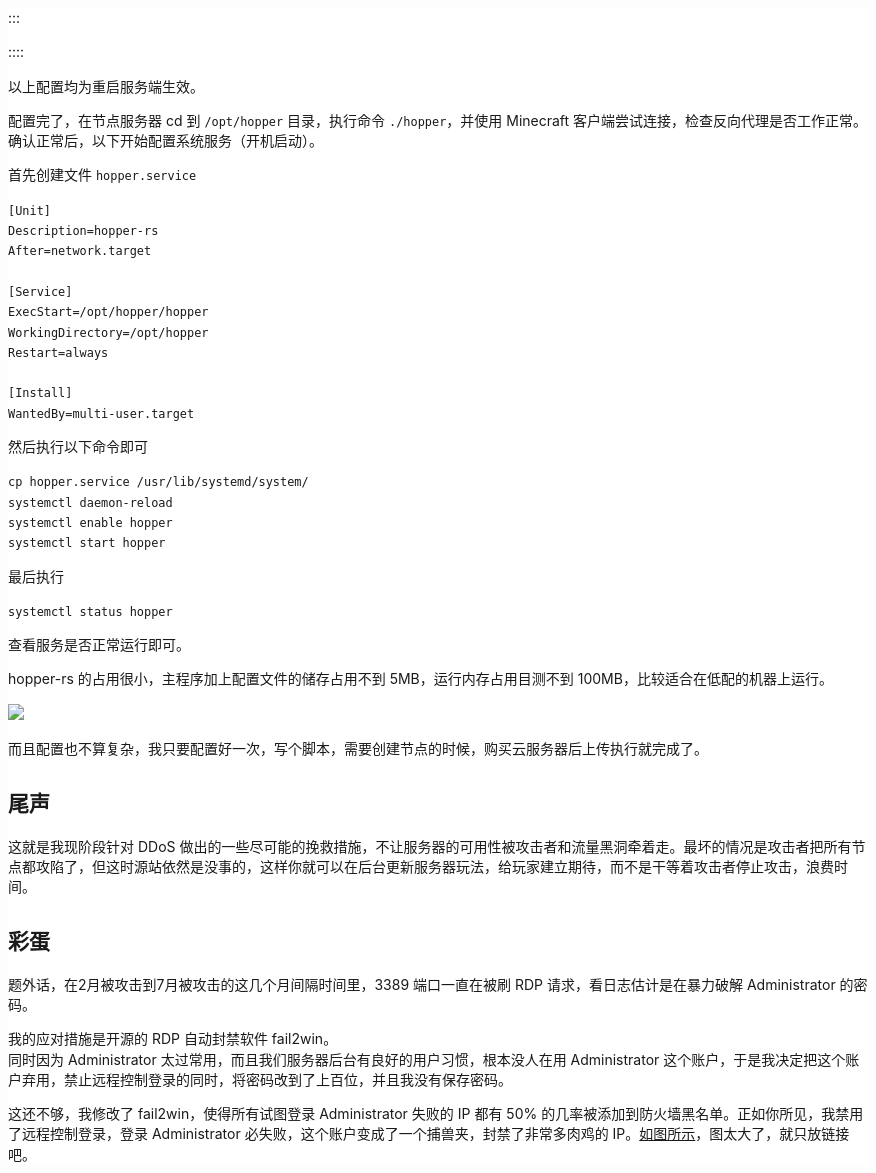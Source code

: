 :::

::::

以上配置均为重启服务端生效。

配置完了，在节点服务器 cd 到 `/opt/hopper` 目录，执行命令 `./hopper`，并使用 Minecraft 客户端尝试连接，检查反向代理是否工作正常。确认正常后，以下开始配置系统服务（开机启动）。

首先创建文件 `hopper.service`
```
[Unit]
Description=hopper-rs
After=network.target

[Service]
ExecStart=/opt/hopper/hopper
WorkingDirectory=/opt/hopper
Restart=always

[Install]
WantedBy=multi-user.target
```

然后执行以下命令即可
```shell
cp hopper.service /usr/lib/systemd/system/
systemctl daemon-reload
systemctl enable hopper
systemctl start hopper
```
最后执行
```shell
systemctl status hopper
```
查看服务是否正常运行即可。

hopper-rs 的占用很小，主程序加上配置文件的储存占用不到 5MB，运行内存占用目测不到 100MB，比较适合在低配的机器上运行。

![](https://pic.imgdb.cn/item/66ea4c17f21886ccc030ed1f.png)

而且配置也不算复杂，我只要配置好一次，写个脚本，需要创建节点的时候，购买云服务器后上传执行就完成了。

## 尾声

这就是我现阶段针对 DDoS 做出的一些尽可能的挽救措施，不让服务器的可用性被攻击者和流量黑洞牵着走。最坏的情况是攻击者把所有节点都攻陷了，但这时源站依然是没事的，这样你就可以在后台更新服务器玩法，给玩家建立期待，而不是干等着攻击者停止攻击，浪费时间。

## 彩蛋

题外话，在2月被攻击到7月被攻击的这几个月间隔时间里，3389 端口一直在被刷 RDP 请求，看日志估计是在暴力破解 Administrator 的密码。

我的应对措施是开源的 RDP 自动封禁软件 fail2win。  
同时因为 Administrator 太过常用，而且我们服务器后台有良好的用户习惯，根本没人在用 Administrator 这个账户，于是我决定把这个账户弃用，禁止远程控制登录的同时，将密码改到了上百位，并且我没有保存密码。

这还不够，我修改了 fail2win，使得所有试图登录 Administrator 失败的 IP 都有 50% 的几率被添加到防火墙黑名单。正如你所见，我禁用了远程控制登录，登录 Administrator 必失败，这个账户变成了一个捕兽夹，封禁了非常多肉鸡的 IP。[如图所示](https://pic.imgdb.cn/item/66ea4e61f21886ccc033255c.png)，图太大了，就只放链接吧。
